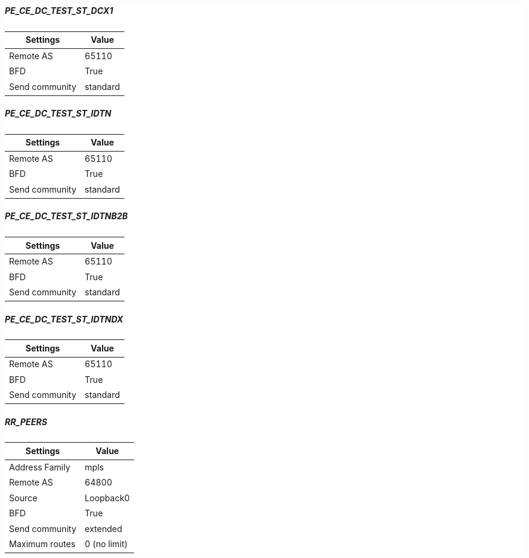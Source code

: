 ##### PE_CE_DC_TEST_ST_DCX1

| Settings | Value |
| -------- | ----- |
| Remote AS | 65110 |
| BFD | True |
| Send community | standard |

##### PE_CE_DC_TEST_ST_IDTN

| Settings | Value |
| -------- | ----- |
| Remote AS | 65110 |
| BFD | True |
| Send community | standard |

##### PE_CE_DC_TEST_ST_IDTNB2B

| Settings | Value |
| -------- | ----- |
| Remote AS | 65110 |
| BFD | True |
| Send community | standard |

##### PE_CE_DC_TEST_ST_IDTNDX

| Settings | Value |
| -------- | ----- |
| Remote AS | 65110 |
| BFD | True |
| Send community | standard |

##### RR_PEERS

| Settings | Value |
| -------- | ----- |
| Address Family | mpls |
| Remote AS | 64800 |
| Source | Loopback0 |
| BFD | True |
| Send community | extended |
| Maximum routes | 0 (no limit) |
